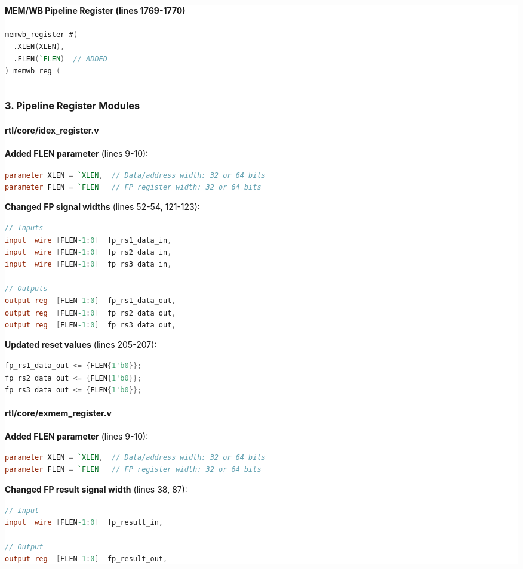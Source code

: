 #### MEM/WB Pipeline Register (lines 1769-1770)
```verilog
memwb_register #(
  .XLEN(XLEN),
  .FLEN(`FLEN)  // ADDED
) memwb_reg (
```

---

### 3. Pipeline Register Modules

#### rtl/core/idex_register.v

**Added FLEN parameter** (lines 9-10):
```verilog
parameter XLEN = `XLEN,  // Data/address width: 32 or 64 bits
parameter FLEN = `FLEN   // FP register width: 32 or 64 bits
```

**Changed FP signal widths** (lines 52-54, 121-123):
```verilog
// Inputs
input  wire [FLEN-1:0]  fp_rs1_data_in,
input  wire [FLEN-1:0]  fp_rs2_data_in,
input  wire [FLEN-1:0]  fp_rs3_data_in,

// Outputs
output reg  [FLEN-1:0]  fp_rs1_data_out,
output reg  [FLEN-1:0]  fp_rs2_data_out,
output reg  [FLEN-1:0]  fp_rs3_data_out,
```

**Updated reset values** (lines 205-207):
```verilog
fp_rs1_data_out <= {FLEN{1'b0}};
fp_rs2_data_out <= {FLEN{1'b0}};
fp_rs3_data_out <= {FLEN{1'b0}};
```

#### rtl/core/exmem_register.v

**Added FLEN parameter** (lines 9-10):
```verilog
parameter XLEN = `XLEN,  // Data/address width: 32 or 64 bits
parameter FLEN = `FLEN   // FP register width: 32 or 64 bits
```

**Changed FP result signal width** (lines 38, 87):
```verilog
// Input
input  wire [FLEN-1:0]  fp_result_in,

// Output
output reg  [FLEN-1:0]  fp_result_out,
```
